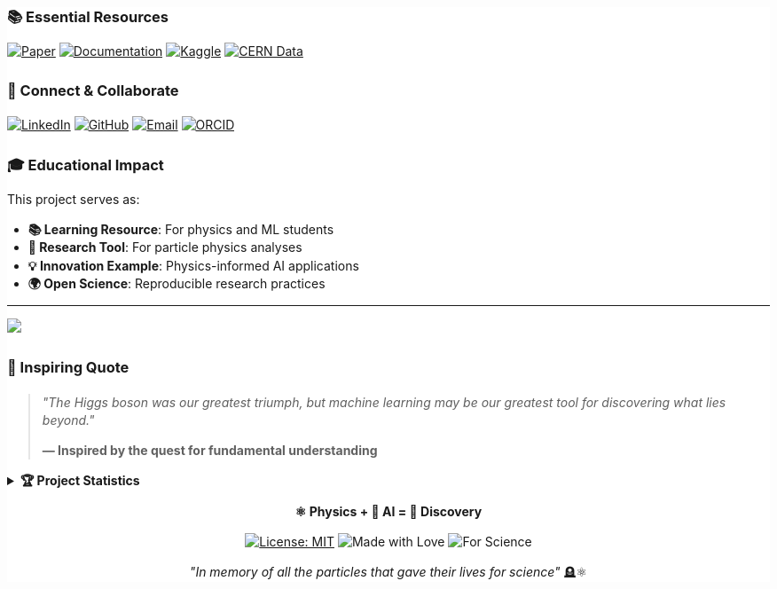 ### 📚 Essential Resources

[![Paper](https://img.shields.io/badge/📄-Original%20Higgs%20Discovery-blue?style=for-the-badge)](https://doi.org/10.1016/j.physletb.2012.08.021)
[![Documentation](https://img.shields.io/badge/📖-Full%20Documentation-green?style=for-the-badge)](https://dan-vicente.github.io/boson-higs)
[![Kaggle](https://img.shields.io/badge/🏆-Kaggle%20Competition-orange?style=for-the-badge)](https://kaggle.com/competitions/higgs-boson-detection-2025)
[![CERN Data](https://img.shields.io/badge/💾-CERN%20Open%20Data-purple?style=for-the-badge)](https://opendata.cern.ch/)

### 🤝 Connect & Collaborate

[![LinkedIn](https://img.shields.io/badge/LinkedIn-Professional-0077B5?style=for-the-badge&logo=linkedin&logoColor=white)](https://linkedin.com/in/dan-vicente)
[![GitHub](https://img.shields.io/badge/GitHub-Repository-181717?style=for-the-badge&logo=github&logoColor=white)](https://github.com/Dan-Vicente/boson-higs)
[![Email](https://img.shields.io/badge/Email-Contact-D14836?style=for-the-badge&logo=gmail&logoColor=white)](mailto:danvicent56@gmail.com)
[![ORCID](https://img.shields.io/badge/ORCID-Research-A6CE39?style=for-the-badge&logo=orcid&logoColor=white)](https://orcid.org/0000-0000-0000-0000)

### 🎓 Educational Impact

This project serves as:
- **📚 Learning Resource**: For physics and ML students
- **🔬 Research Tool**: For particle physics analyses  
- **💡 Innovation Example**: Physics-informed AI applications
- **🌍 Open Science**: Reproducible research practices

---

<img src="https://capsule-render.vercel.app/api?type=waving&color=gradient&height=100&section=footer&text=Made%20with%20❤️%20for%20Science&fontSize=16&fontAlignY=65&desc=Advancing%20Particle%20Physics%20with%20AI&descAlignY=51&descAlign=center"/>

### 💭 Inspiring Quote

> *"The Higgs boson was our greatest triumph, but machine learning may be our greatest tool for discovering what lies beyond."*
> 
> **— Inspired by the quest for fundamental understanding**

<details><summary><strong>🏆 Project Statistics</strong></summary></details>

<div align="center">

**⚛️ Physics + 🧠 AI = 🚀 Discovery**

[![License: MIT](https://img.shields.io/badge/License-MIT-yellow.svg?style=for-the-badge)](https://opensource.org/licenses/MIT)
![Made with Love](https://img.shields.io/badge/Made%20with-❤️-red?style=for-the-badge)
![For Science](https://img.shields.io/badge/For-🔬%20Science-blue?style=for-the-badge)

*"In memory of all the particles that gave their lives for science"* 🪦⚛️

</div>

</div>

</div>


